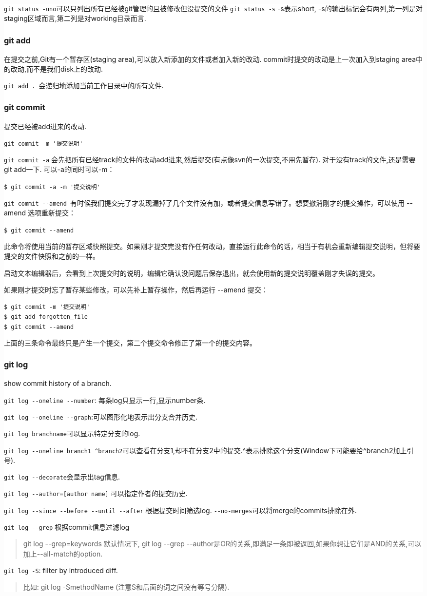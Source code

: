 `git status -uno`可以只列出所有已经被git管理的且被修改但没提交的文件
`git status -s` -s表示short, -s的输出标记会有两列,第一列是对staging区域而言,第二列是对working目录而言.
### git add
在提交之前,Git有一个暂存区(staging area),可以放入新添加的文件或者加入新的改动. commit时提交的改动是上一次加入到staging area中的改动,而不是我们disk上的改动.

`git add . `会递归地添加当前工作目录中的所有文件.
### git commit
提交已经被add进来的改动.

`git commit -m '提交说明'`

`git commit -a` 会先把所有已经track的文件的改动add进来,然后提交(有点像svn的一次提交,不用先暂存). 对于没有track的文件,还是需要git add一下.
可以-a的同时可以-m：
```shell
$ git commit -a -m '提交说明'
```


`git commit --amend `有时候我们提交完了才发现漏掉了几个文件没有加，或者提交信息写错了。想要撤消刚才的提交操作，可以使用 --amend 选项重新提交：
```shell
$ git commit --amend
```
此命令将使用当前的暂存区域快照提交。如果刚才提交完没有作任何改动，直接运行此命令的话，相当于有机会重新编辑提交说明，但将要提交的文件快照和之前的一样。

启动文本编辑器后，会看到上次提交时的说明，编辑它确认没问题后保存退出，就会使用新的提交说明覆盖刚才失误的提交。

如果刚才提交时忘了暂存某些修改，可以先补上暂存操作，然后再运行 --amend 提交：
```shell
$ git commit -m '提交说明'
$ git add forgotten_file
$ git commit --amend
```
上面的三条命令最终只是产生一个提交，第二个提交命令修正了第一个的提交内容。
### git log
show commit history of a branch.

`git log --oneline --number`: 每条log只显示一行,显示number条.

`git log --oneline --graph`:可以图形化地表示出分支合并历史.

`git log branchname`可以显示特定分支的log.

`git log --oneline branch1 ^branch2`可以查看在分支1,却不在分支2中的提交.^表示排除这个分支(Window下可能要给^branch2加上引号).

`git log --decorate`会显示出tag信息.

`git log --author=[author name]` 可以指定作者的提交历史.

`git log --since --before --until --after` 根据提交时间筛选log.
`--no-merges`可以将merge的commits排除在外.

`git log --grep` 根据commit信息过滤log
> git log --grep=keywords
默认情况下, git log --grep --author是OR的关系,即满足一条即被返回,如果你想让它们是AND的关系,可以加上--all-match的option.

`git log -S`: filter by introduced diff.
> 比如: git log -SmethodName (注意S和后面的词之间没有等号分隔).
